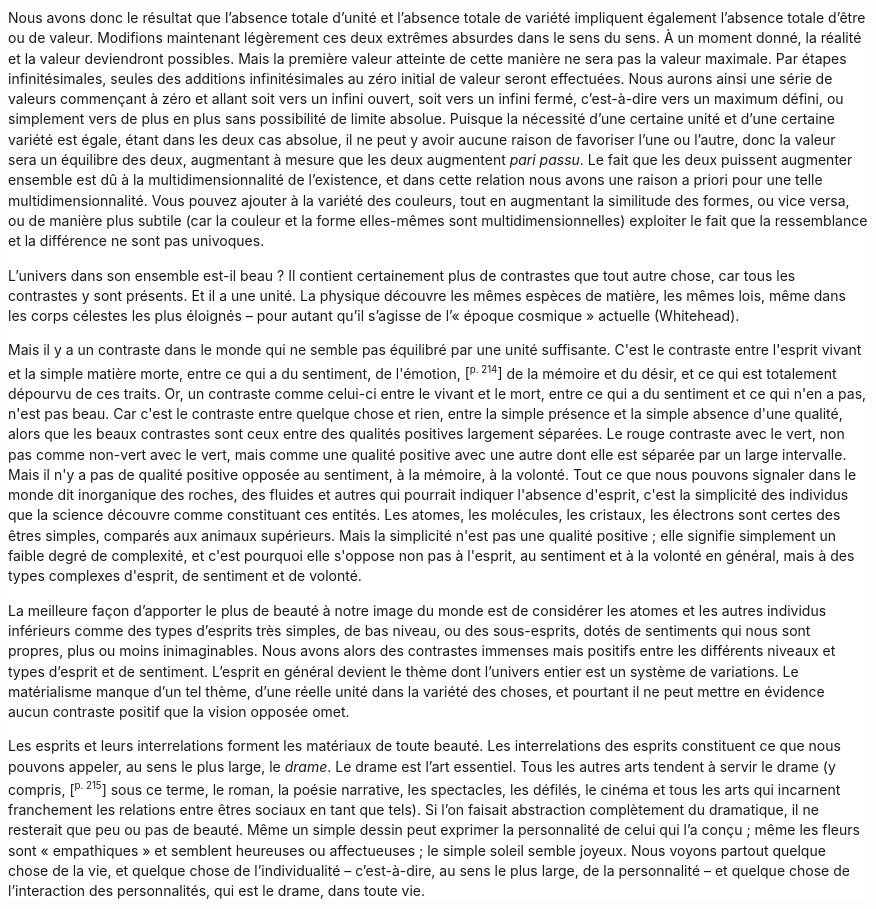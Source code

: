 Nous avons donc le résultat que l’absence totale d’unité et l’absence totale de variété impliquent également l’absence totale d’être ou de valeur. Modifions maintenant légèrement ces deux extrêmes absurdes dans le sens du sens. À un moment donné, la réalité et la valeur deviendront possibles. Mais la première valeur atteinte de cette manière ne sera pas la valeur maximale. Par étapes infinitésimales, seules des additions infinitésimales au zéro initial de valeur seront effectuées. Nous aurons ainsi une série de valeurs commençant à zéro et allant soit vers un infini ouvert, soit vers un infini fermé, c’est-à-dire vers un maximum défini, ou simplement vers de plus en plus sans possibilité de limite absolue. Puisque la nécessité d’une certaine unité et d’une certaine variété est égale, étant dans les deux cas absolue, il ne peut y avoir aucune raison de favoriser l’une ou l’autre, donc la valeur sera un équilibre des deux, augmentant à mesure que les deux augmentent _pari passu_. Le fait que les deux puissent augmenter ensemble est dû à la multidimensionnalité de l’existence, et dans cette relation nous avons une raison a priori pour une telle multidimensionnalité. Vous pouvez ajouter à la variété des couleurs, tout en augmentant la similitude des formes, ou vice versa, ou de manière plus subtile (car la couleur et la forme elles-mêmes sont multidimensionnelles) exploiter le fait que la ressemblance et la différence ne sont pas univoques.

L’univers dans son ensemble est-il beau ? Il contient certainement plus de contrastes que tout autre chose, car tous les contrastes y sont présents. Et il a une unité. La physique découvre les mêmes espèces de matière, les mêmes lois, même dans les corps célestes les plus éloignés – pour autant qu’il s’agisse de l’« époque cosmique » actuelle (Whitehead).

Mais il y a un contraste dans le monde qui ne semble pas équilibré par une unité suffisante. C'est le contraste entre l'esprit vivant et la simple matière morte, entre ce qui a du sentiment, de l'émotion, <span id="p214">[<sup><small>p. 214</small></sup>]</span> de la mémoire et du désir, et ce qui est totalement dépourvu de ces traits. Or, un contraste comme celui-ci entre le vivant et le mort, entre ce qui a du sentiment et ce qui n'en a pas, n'est pas beau. Car c'est le contraste entre quelque chose et rien, entre la simple présence et la simple absence d'une qualité, alors que les beaux contrastes sont ceux entre des qualités positives largement séparées. Le rouge contraste avec le vert, non pas comme non-vert avec le vert, mais comme une qualité positive avec une autre dont elle est séparée par un large intervalle. Mais il n'y a pas de qualité positive opposée au sentiment, à la mémoire, à la volonté. Tout ce que nous pouvons signaler dans le monde dit inorganique des roches, des fluides et autres qui pourrait indiquer l'absence d'esprit, c'est la simplicité des individus que la science découvre comme constituant ces entités. Les atomes, les molécules, les cristaux, les électrons sont certes des êtres simples, comparés aux animaux supérieurs. Mais la simplicité n'est pas une qualité positive ; elle signifie simplement un faible degré de complexité, et c'est pourquoi elle s'oppose non pas à l'esprit, au sentiment et à la volonté en général, mais à des types complexes d'esprit, de sentiment et de volonté.

La meilleure façon d’apporter le plus de beauté à notre image du monde est de considérer les atomes et les autres individus inférieurs comme des types d’esprits très simples, de bas niveau, ou des sous-esprits, dotés de sentiments qui nous sont propres, plus ou moins inimaginables. Nous avons alors des contrastes immenses mais positifs entre les différents niveaux et types d’esprit et de sentiment. L’esprit en général devient le thème dont l’univers entier est un système de variations. Le matérialisme manque d’un tel thème, d’une réelle unité dans la variété des choses, et pourtant il ne peut mettre en évidence aucun contraste positif que la vision opposée omet.

Les esprits et leurs interrelations forment les matériaux de toute beauté. Les interrelations des esprits constituent ce que nous pouvons appeler, au sens le plus large, le _drame_. Le drame est l’art essentiel. Tous les autres arts tendent à servir le drame (y compris, <span id="p215">[<sup><small>p. 215</small></sup>]</span> sous ce terme, le roman, la poésie narrative, les spectacles, les défilés, le cinéma et tous les arts qui incarnent franchement les relations entre êtres sociaux en tant que tels). Si l’on faisait abstraction complètement du dramatique, il ne resterait que peu ou pas de beauté. Même un simple dessin peut exprimer la personnalité de celui qui l’a conçu ; même les fleurs sont « empathiques » et semblent heureuses ou affectueuses ; le simple soleil semble joyeux. Nous voyons partout quelque chose de la vie, et quelque chose de l’individualité – c’est-à-dire, au sens le plus large, de la personnalité – et quelque chose de l’interaction des personnalités, qui est le drame, dans toute vie.


[^1]: Cité par John Rickaby, S. J., _General Metaphysics_ (Londres : Longmans, Green & Co., 1890), pp. 153-54.